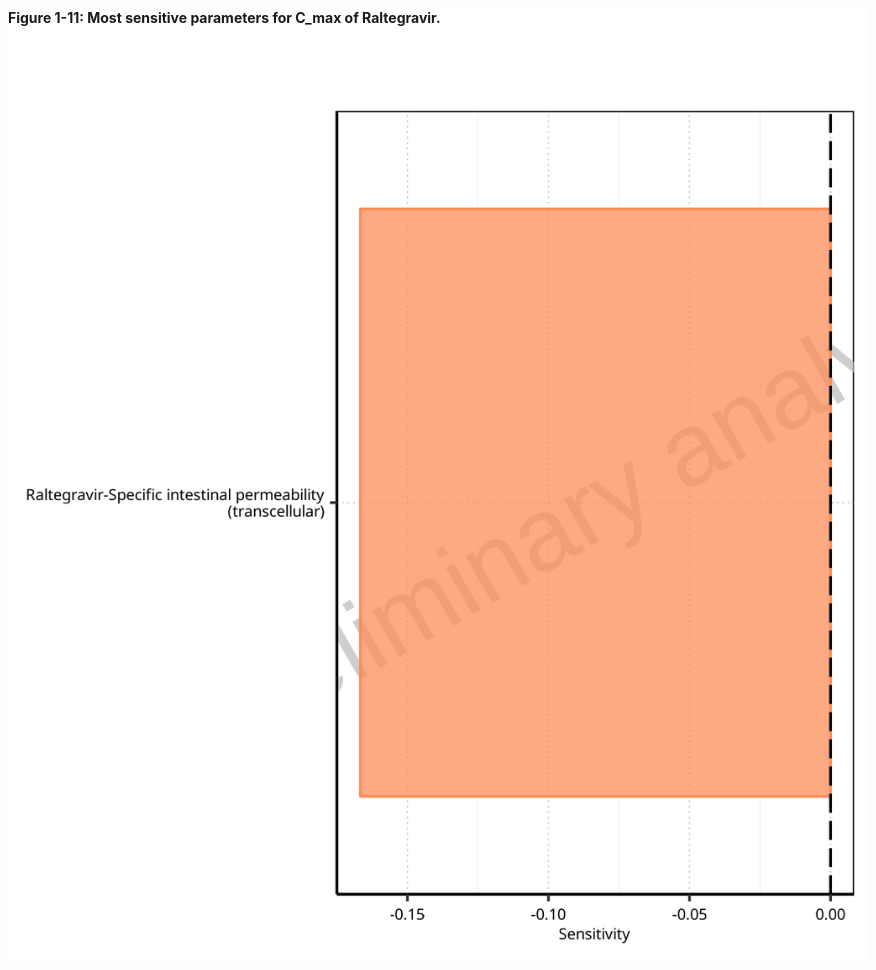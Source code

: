 

**Figure 1-11: Most sensitive parameters for C_max of Raltegravir.**


<br>
<br>


<a id="figure-1-12"></a>

![](Sensitivity/Raltegravir_25_mg__lactose_formulation_-2_sensitivity_t_max.png)
